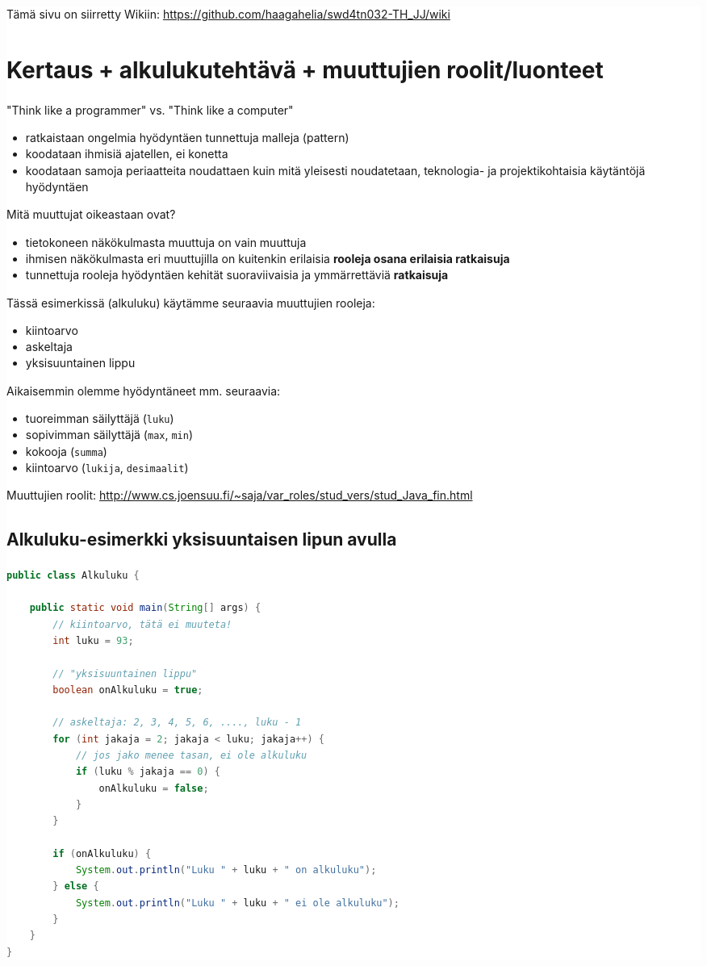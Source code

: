Tämä sivu on siirretty Wikiin: https://github.com/haagahelia/swd4tn032-TH_JJ/wiki

# Kertaus + alkulukutehtävä + muuttujien roolit/luonteet

"Think like a programmer" vs. "Think like a computer"
* ratkaistaan ongelmia hyödyntäen tunnettuja malleja (pattern)
* koodataan ihmisiä ajatellen, ei konetta
* koodataan samoja periaatteita noudattaen kuin mitä yleisesti noudatetaan, teknologia- ja projektikohtaisia käytäntöjä hyödyntäen

Mitä muuttujat oikeastaan ovat?
* tietokoneen näkökulmasta muuttuja on vain muuttuja
* ihmisen näkökulmasta eri muuttujilla on kuitenkin erilaisia **rooleja osana erilaisia ratkaisuja**
* tunnettuja rooleja hyödyntäen kehität suoraviivaisia ja ymmärrettäviä **ratkaisuja**

Tässä esimerkissä (alkuluku) käytämme seuraavia muuttujien rooleja:
* kiintoarvo
* askeltaja
* yksisuuntainen lippu

Aikaisemmin olemme hyödyntäneet mm. seuraavia:
* tuoreimman säilyttäjä (`luku`)
* sopivimman säilyttäjä (`max`, `min`)
* kokooja (`summa`)
* kiintoarvo (`lukija`, `desimaalit`)

Muuttujien roolit: http://www.cs.joensuu.fi/~saja/var_roles/stud_vers/stud_Java_fin.html

## Alkuluku-esimerkki yksisuuntaisen lipun avulla

```java
public class Alkuluku {

    public static void main(String[] args) {
        // kiintoarvo, tätä ei muuteta!
        int luku = 93;

        // "yksisuuntainen lippu"
        boolean onAlkuluku = true;

        // askeltaja: 2, 3, 4, 5, 6, ...., luku - 1
        for (int jakaja = 2; jakaja < luku; jakaja++) {
            // jos jako menee tasan, ei ole alkuluku
            if (luku % jakaja == 0) {
                onAlkuluku = false;
            }
        }

        if (onAlkuluku) {
            System.out.println("Luku " + luku + " on alkuluku");
        } else {
            System.out.println("Luku " + luku + " ei ole alkuluku");
        }
    }
}
```
